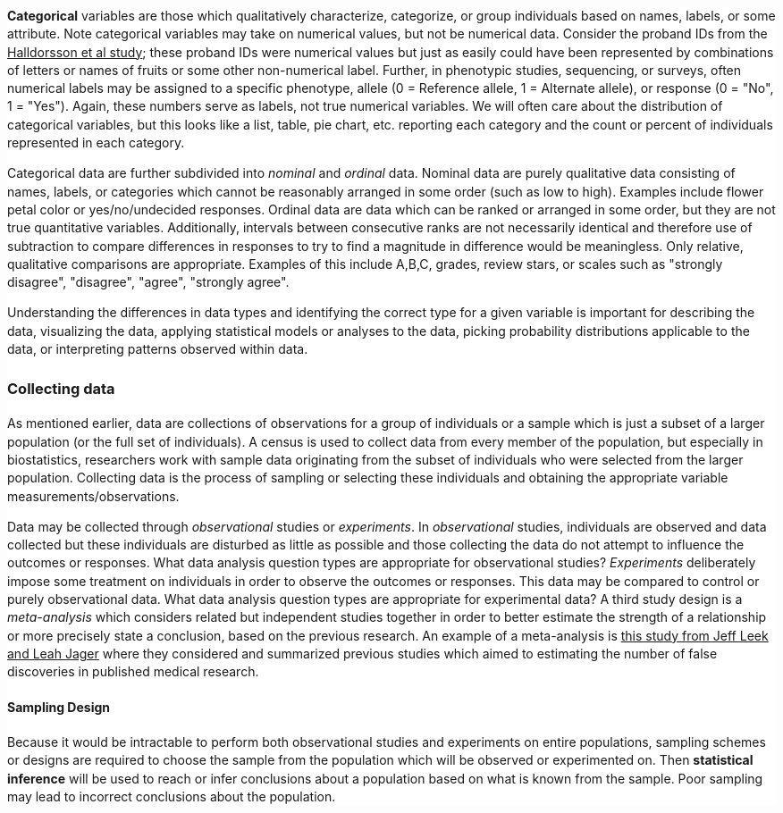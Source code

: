 **Categorical** variables are those which qualitatively characterize, categorize, or group individuals based on names, labels, or some attribute. Note categorical variables may take on numerical values, but not be numerical data. Consider the proband IDs from the [Halldorsson et al study](https://raw.githubusercontent.com/bms5213-F2021/bms5213-F2021.github.io/master/docs/resourcedev/papers/dnm_halldorsson.pdf); these proband IDs were numerical values but just as easily could have been represented by combinations of letters or names of fruits or some other non-numerical label. Further, in phenotypic studies, sequencing, or surveys, often numerical labels may be assigned to a specific phenotype, allele (0 = Reference allele, 1 = Alternate allele), or response (0 = "No", 1 = "Yes"). Again, these numbers serve as labels, not true numerical variables. We will often care about the distribution of categorical variables, but this looks like a list, table, pie chart, etc. reporting each category and the count or percent of individuals represented in each category.  

Categorical data are further subdivided into *nominal* and *ordinal* data. Nominal data are purely qualitative data consisting of names, labels, or categories which cannot be reasonably arranged in some order (such as low to high). Examples include flower petal color or yes/no/undecided responses. Ordinal data are data which can be ranked or arranged in some order, but they are not true quantitative variables. Additionally, intervals between consecutive ranks are not necessarily identical and therefore use of subtraction to compare differences in responses to try to find a magnitude in difference would be meaningless. Only relative, qualitative comparisons are appropriate. Examples of this include A,B,C, grades, review stars, or scales such as "strongly disagree", "disagree", "agree", "strongly agree".  

Understanding the differences in data types and identifying the correct type for a given variable is important for describing the data, visualizing the data, applying statistical models or analyses to the data, picking probability distributions applicable to the data, or interpreting patterns observed within data.  

### Collecting data

As mentioned earlier, data are collections of observations for a group of individuals or a sample which is just a subset of a larger population (or the full set of individuals). A census is used to collect data from every member of the population, but especially in biostatistics, researchers work with sample data originating from the subset of individuals who were selected from the larger population. Collecting data is the process of sampling or selecting these individuals and obtaining the appropriate variable measurements/observations.  

Data may be collected through *observational* studies or *experiments*. In *observational* studies, individuals are observed and data collected but these individuals are disturbed as little as possible and those collecting the data do not attempt to influence the outcomes or responses. What data analysis question types are appropriate for observational studies? *Experiments* deliberately impose some treatment on individuals in order to observe the outcomes or responses. This data may be compared to control or purely observational data. What data analysis question types are appropriate for experimental data? A third study design is a *meta-analysis* which considers related but independent studies together in order to better estimate the strength of a relationship or more precisely state a conclusion, based on the previous research. An example of a meta-analysis is [this study from Jeff Leek and Leah Jager](https://github.com/bms5213-F2021/bms5213-F2021.github.io/raw/master/docs/resourcedev/papers/metaanalysis.pdf) where they considered and summarized previous studies which aimed to estimating the number of false discoveries in published medical research.   

#### Sampling Design
Because it would be intractable to perform both observational studies and experiments on entire populations, sampling schemes or designs are required to choose the sample from the population which will be observed or experimented on. Then **statistical inference** will be used to reach or infer conclusions about a population based on what is known from the sample. Poor sampling may lead to incorrect conclusions about the population.
